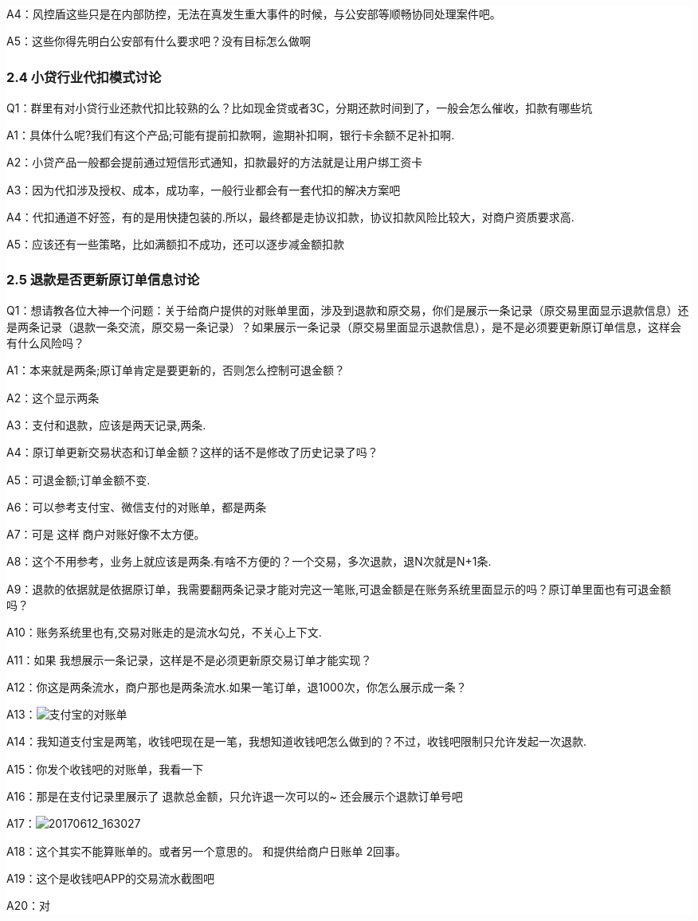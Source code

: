 A4：风控盾这些只是在内部防控，无法在真发生重大事件的时候，与公安部等顺畅协同处理案件吧。

A5：这些你得先明白公安部有什么要求吧？没有目标怎么做啊


### 2.4 小贷行业代扣模式讨论

Q1：群里有对小贷行业还款代扣比较熟的么？比如现金贷或者3C，分期还款时间到了，一般会怎么催收，扣款有哪些坑

A1：具体什么呢?我们有这个产品;可能有提前扣款啊，逾期补扣啊，银行卡余额不足补扣啊.

A2：小贷产品一般都会提前通过短信形式通知，扣款最好的方法就是让用户绑工资卡

A3：因为代扣涉及授权、成本，成功率，一般行业都会有一套代扣的解决方案吧

A4：代扣通道不好签，有的是用快捷包装的.所以，最终都是走协议扣款，协议扣款风险比较大，对商户资质要求高.

A5：应该还有一些策略，比如满额扣不成功，还可以逐步减金额扣款

### 2.5  退款是否更新原订单信息讨论

Q1：想请教各位大神一个问题：关于给商户提供的对账单里面，涉及到退款和原交易，你们是展示一条记录（原交易里面显示退款信息）还是两条记录（退款一条交流，原交易一条记录）？如果展示一条记录（原交易里面显示退款信息），是不是必须要更新原订单信息，这样会有什么风险吗？

A1：本来就是两条;原订单肯定是要更新的，否则怎么控制可退金额？

A2：这个显示两条

A3：支付和退款，应该是两天记录,两条.

A4：原订单更新交易状态和订单金额？这样的话不是修改了历史记录了吗？

A5：可退金额;订单金额不变.

A6：可以参考支付宝、微信支付的对账单，都是两条

A7：可是 这样 商户对账好像不太方便。

A8：这个不用参考，业务上就应该是两条.有啥不方便的？一个交易，多次退款，退N次就是N+1条.

A9：退款的依据就是依据原订单，我需要翻两条记录才能对完这一笔账,可退金额是在账务系统里面显示的吗？原订单里面也有可退金额吗？

A10：账务系统里也有,交易对账走的是流水勾兑，不关心上下文.

A11：如果 我想展示一条记录，这样是不是必须更新原交易订单才能实现？

A12：你这是两条流水，商户那也是两条流水.如果一笔订单，退1000次，你怎么展示成一条？

A13：![ 支付宝的对账单](http://wechat.lixf.cn/img/20170612_162644.png)

A14：我知道支付宝是两笔，收钱吧现在是一笔，我想知道收钱吧怎么做到的？不过，收钱吧限制只允许发起一次退款.

A15：你发个收钱吧的对账单，我看一下

A16：那是在支付记录里展示了 退款总金额，只允许退一次可以的~ 还会展示个退款订单号吧

A17：![20170612_163027](http://wechat.lixf.cn/img/20170612_163027.png)

A18：这个其实不能算账单的。或者另一个意思的。 和提供给商户日账单 2回事。

A19：这个是收钱吧APP的交易流水截图吧

A20：对
